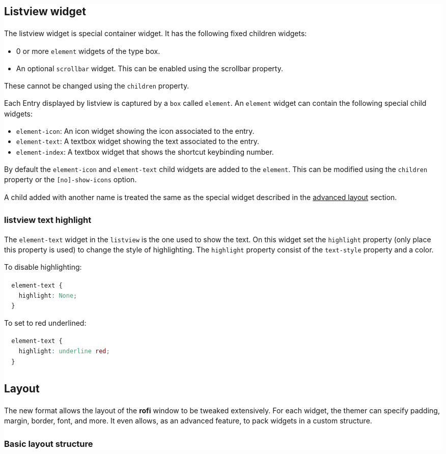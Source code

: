 ## Listview widget

The listview widget is special container widget.
It has the following fixed children widgets:

- 0 or more `element` widgets of the type box.

- An optional `scrollbar` widget. This can be enabled using the scrollbar
    property.

These cannot be changed using the `children` property.

Each Entry displayed by listview is captured by a `box` called `element`.
An `element` widget can contain the following special child widgets:

- `element-icon`: An icon widget showing the icon associated to the entry.
- `element-text`: A textbox widget showing the text associated to the entry.
- `element-index`: A textbox widget that shows the shortcut keybinding number.

By default the `element-icon` and `element-text` child widgets are added to the
`element`. This can be modified using the `children` property or the
`[no]-show-icons` option.

A child added with another name is treated the same as the special widget
described in the [advanced layout](#advanced-layout) section.

### listview text highlight

The `element-text` widget in the `listview` is the one used to show the text.
On this widget set the `highlight` property (only place this property is used)
to change the style of highlighting. The `highlight` property consist of the
`text-style` property and a color.

To disable highlighting:

```css
  element-text {
    highlight: None;
  }
```

To set to red underlined:

```css
  element-text {
    highlight: underline red;
  }
```

## Layout

The new format allows the layout of the **rofi** window to be tweaked
extensively. For each widget, the themer can specify padding, margin, border,
font, and more. It even allows, as an advanced feature, to pack widgets in a
custom structure.

### Basic layout structure
